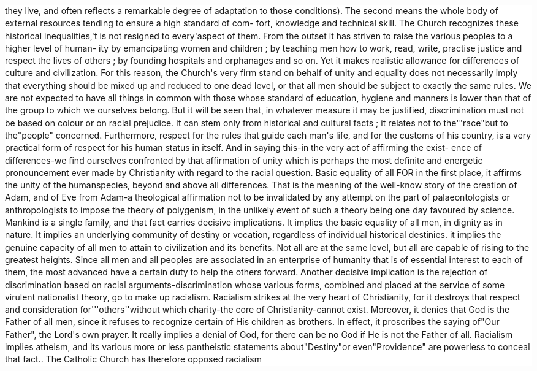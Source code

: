 they live, and often reflects a remarkable degree of adaptation
to those conditions). The second means the whole body of
external resources tending to ensure a high standard of com-
fort, knowledge and technical skill.
The Church recognizes these historical inequalities,'t is
not resigned to every'aspect of them. From the outset it has
striven to raise the various peoples to a higher level of human-
ity by emancipating women and children ; by teaching men
how to work, read, write, practise justice and respect the
lives of others ; by founding hospitals and orphanages and so
on. Yet it makes realistic allowance for differences of culture
and civilization. For this reason, the Church's very firm stand
on behalf of unity and equality does not necessarily imply that
everything should be mixed up and reduced to one dead level,
or that all men should be subject to exactly the same rules.
We are not expected to have all things in common with those
whose standard of education, hygiene and manners is lower
than that of the group to which we ourselves belong.
But it will be seen that, in whatever measure it may be
justified, discrimination must not be based on colour or on
racial prejudice. It can stem only from historical and cultural
facts ; it relates not to the"'race"but to the"people"
concerned. Furthermore, respect for the rules that guide each
man's life, and for the customs of his country, is a very
practical form of respect for his human status in itself.
And in saying this-in the very act of affirming the exist-
ence of differences-we find ourselves confronted by that
affirmation of unity which is perhaps the most definite and
energetic pronouncement ever made by Christianity with regard
to the racial question.
Basic equality of all
FOR in the first place, it affirms the unity of the humanspecies, beyond and above all differences. That is the
meaning of the well-know story of the creation of Adam,
and of Eve from Adam-a theological affirmation not to be
invalidated by any attempt on the part of palaeontologists or
anthropologists to impose the theory of polygenism, in the
unlikely event of such a theory being one day favoured by
science. Mankind is a single family, and that fact carries
decisive implications.
It implies the basic equality of all men, in dignity as in
nature. It implies an underlying community of destiny or
vocation, regardless of individual historical destinies. it
implies the genuine capacity of all men to attain to civilization
and its benefits. Not all are at the same level, but all are
capable of rising to the greatest heights. Since all men and
all peoples are associated in an enterprise of humanity that
is of essential interest to each of them, the most advanced
have a certain duty to help the others forward.
Another decisive implication is the rejection of discrimination
based on racial arguments-discrimination whose various
forms, combined and placed at the service of some virulent
nationalist theory, go to make up racialism. Racialism strikes
at the very heart of Christianity, for it destroys that respect and
consideration for'''others''without which charity-the core
of Christianity-cannot exist. Moreover, it denies that God
is the Father of all men, since it refuses to recognize certain
of His children as brothers. In effect, it proscribes the saying
of"Our Father", the Lord's own prayer. It really implies a
denial of God, for there can be no God if He is not the Father
of all. Racialism implies atheism, and its various more or less
pantheistic statements about"Destiny"or even"Providence"
are powerless to conceal that fact..
The Catholic Church has therefore opposed racialism